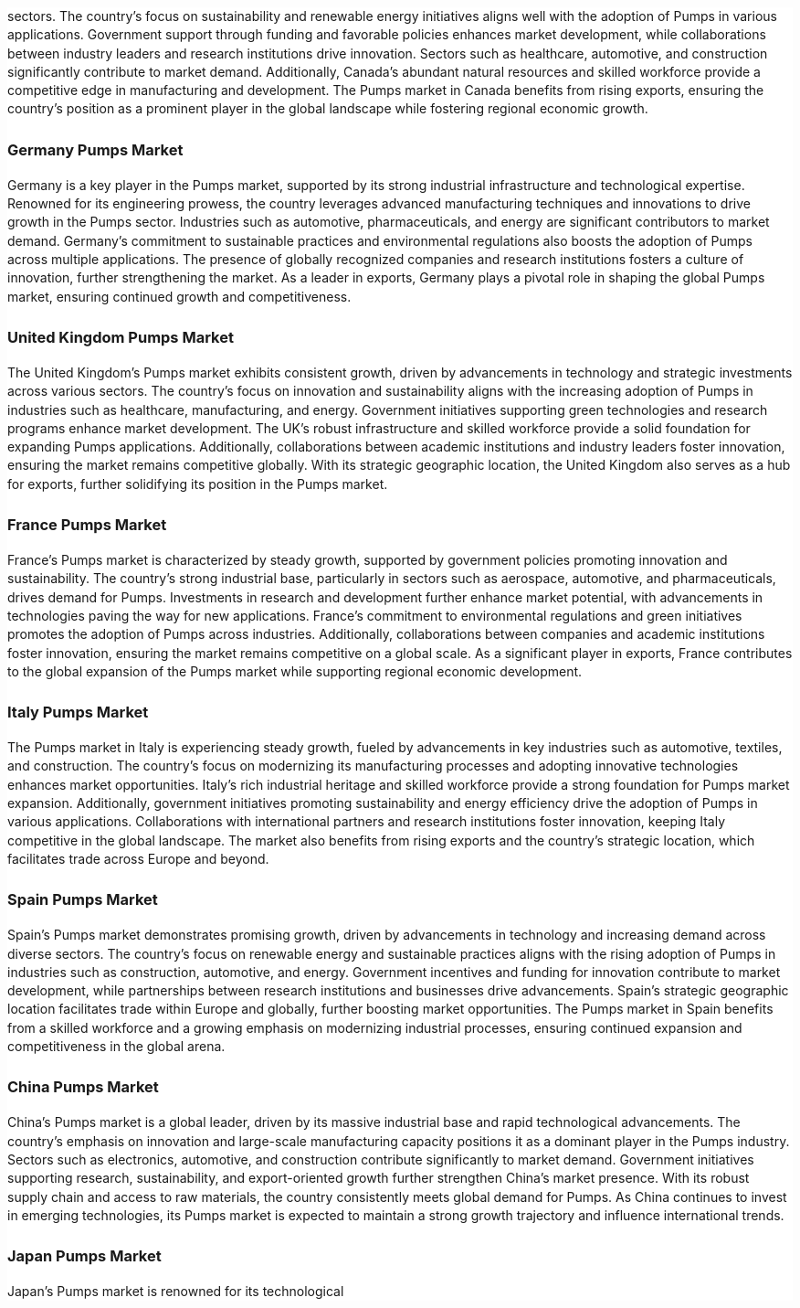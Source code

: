 sectors. The country&rsquo;s focus on sustainability and renewable energy initiatives aligns well with the adoption of Pumps in various applications. Government support through funding and favorable policies enhances market development, while collaborations between industry leaders and research institutions drive innovation. Sectors such as healthcare, automotive, and construction significantly contribute to market demand. Additionally, Canada&rsquo;s abundant natural resources and skilled workforce provide a competitive edge in manufacturing and development. The Pumps market in Canada benefits from rising exports, ensuring the country&rsquo;s position as a prominent player in the global landscape while fostering regional economic growth.</p><h3>Germany Pumps Market</h3><p>Germany is a key player in the Pumps market, supported by its strong industrial infrastructure and technological expertise. Renowned for its engineering prowess, the country leverages advanced manufacturing techniques and innovations to drive growth in the Pumps sector. Industries such as automotive, pharmaceuticals, and energy are significant contributors to market demand. Germany&rsquo;s commitment to sustainable practices and environmental regulations also boosts the adoption of Pumps across multiple applications. The presence of globally recognized companies and research institutions fosters a culture of innovation, further strengthening the market. As a leader in exports, Germany plays a pivotal role in shaping the global Pumps market, ensuring continued growth and competitiveness.</p><h3>United Kingdom Pumps Market</h3><p>The United Kingdom&rsquo;s Pumps market exhibits consistent growth, driven by advancements in technology and strategic investments across various sectors. The country&rsquo;s focus on innovation and sustainability aligns with the increasing adoption of Pumps in industries such as healthcare, manufacturing, and energy. Government initiatives supporting green technologies and research programs enhance market development. The UK&rsquo;s robust infrastructure and skilled workforce provide a solid foundation for expanding Pumps applications. Additionally, collaborations between academic institutions and industry leaders foster innovation, ensuring the market remains competitive globally. With its strategic geographic location, the United Kingdom also serves as a hub for exports, further solidifying its position in the Pumps market.</p><h3>France Pumps Market</h3><p>France&rsquo;s Pumps market is characterized by steady growth, supported by government policies promoting innovation and sustainability. The country&rsquo;s strong industrial base, particularly in sectors such as aerospace, automotive, and pharmaceuticals, drives demand for Pumps. Investments in research and development further enhance market potential, with advancements in technologies paving the way for new applications. France&rsquo;s commitment to environmental regulations and green initiatives promotes the adoption of Pumps across industries. Additionally, collaborations between companies and academic institutions foster innovation, ensuring the market remains competitive on a global scale. As a significant player in exports, France contributes to the global expansion of the Pumps market while supporting regional economic development.</p><h3>Italy Pumps Market</h3><p>The Pumps market in Italy is experiencing steady growth, fueled by advancements in key industries such as automotive, textiles, and construction. The country&rsquo;s focus on modernizing its manufacturing processes and adopting innovative technologies enhances market opportunities. Italy&rsquo;s rich industrial heritage and skilled workforce provide a strong foundation for Pumps market expansion. Additionally, government initiatives promoting sustainability and energy efficiency drive the adoption of Pumps in various applications. Collaborations with international partners and research institutions foster innovation, keeping Italy competitive in the global landscape. The market also benefits from rising exports and the country&rsquo;s strategic location, which facilitates trade across Europe and beyond.</p><h3>Spain Pumps Market</h3><p>Spain&rsquo;s Pumps market demonstrates promising growth, driven by advancements in technology and increasing demand across diverse sectors. The country&rsquo;s focus on renewable energy and sustainable practices aligns with the rising adoption of Pumps in industries such as construction, automotive, and energy. Government incentives and funding for innovation contribute to market development, while partnerships between research institutions and businesses drive advancements. Spain&rsquo;s strategic geographic location facilitates trade within Europe and globally, further boosting market opportunities. The Pumps market in Spain benefits from a skilled workforce and a growing emphasis on modernizing industrial processes, ensuring continued expansion and competitiveness in the global arena.</p><h3>China Pumps Market</h3><p>China&rsquo;s Pumps market is a global leader, driven by its massive industrial base and rapid technological advancements. The country&rsquo;s emphasis on innovation and large-scale manufacturing capacity positions it as a dominant player in the Pumps industry. Sectors such as electronics, automotive, and construction contribute significantly to market demand. Government initiatives supporting research, sustainability, and export-oriented growth further strengthen China&rsquo;s market presence. With its robust supply chain and access to raw materials, the country consistently meets global demand for Pumps. As China continues to invest in emerging technologies, its Pumps market is expected to maintain a strong growth trajectory and influence international trends.</p><h3>Japan Pumps Market</h3><p>Japan&rsquo;s Pumps market is renowned for its technological